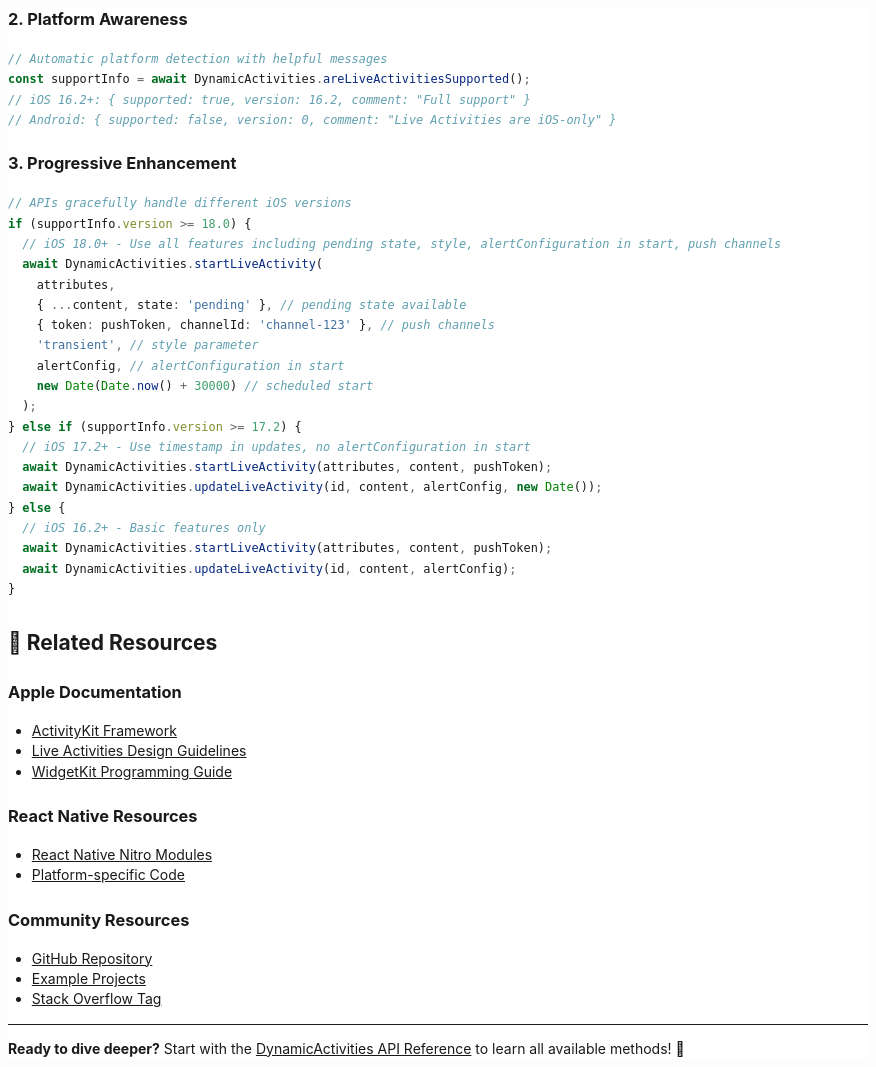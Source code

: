 ### 2. **Platform Awareness**
```typescript
// Automatic platform detection with helpful messages
const supportInfo = await DynamicActivities.areLiveActivitiesSupported();
// iOS 16.2+: { supported: true, version: 16.2, comment: "Full support" }
// Android: { supported: false, version: 0, comment: "Live Activities are iOS-only" }
```

### 3. **Progressive Enhancement**
```typescript
// APIs gracefully handle different iOS versions
if (supportInfo.version >= 18.0) {
  // iOS 18.0+ - Use all features including pending state, style, alertConfiguration in start, push channels
  await DynamicActivities.startLiveActivity(
    attributes, 
    { ...content, state: 'pending' }, // pending state available
    { token: pushToken, channelId: 'channel-123' }, // push channels
    'transient', // style parameter
    alertConfig, // alertConfiguration in start
    new Date(Date.now() + 30000) // scheduled start
  );
} else if (supportInfo.version >= 17.2) {
  // iOS 17.2+ - Use timestamp in updates, no alertConfiguration in start
  await DynamicActivities.startLiveActivity(attributes, content, pushToken);
  await DynamicActivities.updateLiveActivity(id, content, alertConfig, new Date());
} else {
  // iOS 16.2+ - Basic features only
  await DynamicActivities.startLiveActivity(attributes, content, pushToken);
  await DynamicActivities.updateLiveActivity(id, content, alertConfig);
}
```

## 🔗 Related Resources

### Apple Documentation
- [ActivityKit Framework](https://developer.apple.com/documentation/activitykit)
- [Live Activities Design Guidelines](https://developer.apple.com/design/human-interface-guidelines/live-activities)
- [WidgetKit Programming Guide](https://developer.apple.com/documentation/widgetkit)

### React Native Resources
- [React Native Nitro Modules](https://github.com/margelo/react-native-nitro-modules)
- [Platform-specific Code](https://reactnative.dev/docs/platform-specific-code)

### Community Resources
- [GitHub Repository](https://github.com/pieczasz/react-native-dynamic-activities)
- [Example Projects](https://github.com/pieczasz/react-native-dynamic-activities/tree/main/example)
- [Stack Overflow Tag](https://stackoverflow.com/questions/tagged/react-native-dynamic-activities)

---

**Ready to dive deeper?** Start with the [DynamicActivities API Reference](dynamic-activities) to learn all available methods! 🚀